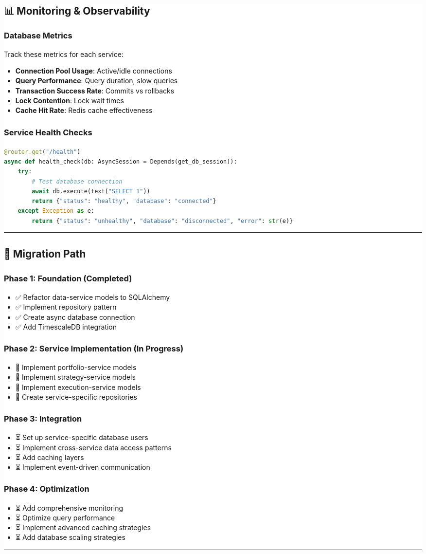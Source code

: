 
## 📊 **Monitoring & Observability**

### **Database Metrics**

Track these metrics for each service:

- **Connection Pool Usage**: Active/idle connections
- **Query Performance**: Query duration, slow queries
- **Transaction Success Rate**: Commits vs rollbacks
- **Lock Contention**: Lock wait times
- **Cache Hit Rate**: Redis cache effectiveness

### **Service Health Checks**

```python
@router.get("/health")
async def health_check(db: AsyncSession = Depends(get_db_session)):
    try:
        # Test database connection
        await db.execute(text("SELECT 1"))
        return {"status": "healthy", "database": "connected"}
    except Exception as e:
        return {"status": "unhealthy", "database": "disconnected", "error": str(e)}
```

---

## 🎯 **Migration Path**

### **Phase 1: Foundation (Completed)**
- ✅ Refactor data-service models to SQLAlchemy
- ✅ Implement repository pattern
- ✅ Create async database connection
- ✅ Add TimescaleDB integration

### **Phase 2: Service Implementation (In Progress)**
- 🔄 Implement portfolio-service models
- 🔄 Implement strategy-service models
- 🔄 Implement execution-service models
- 🔄 Create service-specific repositories

### **Phase 3: Integration**
- ⏳ Set up service-specific database users
- ⏳ Implement cross-service data access patterns
- ⏳ Add caching layers
- ⏳ Implement event-driven communication

### **Phase 4: Optimization**
- ⏳ Add comprehensive monitoring
- ⏳ Optimize query performance
- ⏳ Implement advanced caching strategies
- ⏳ Add database scaling strategies

---